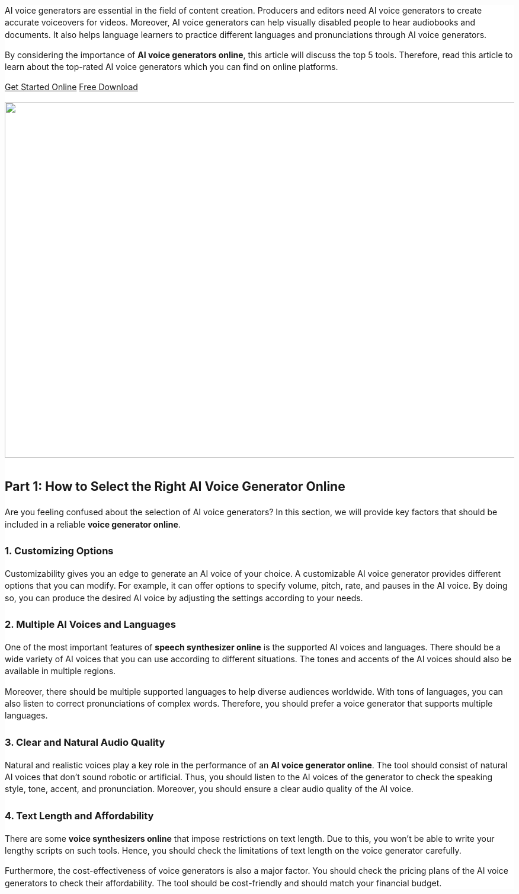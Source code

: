 AI voice generators are essential in the field of content creation. Producers and editors need AI voice generators to create accurate voiceovers for videos. Moreover, AI voice generators can help visually disabled people to hear audiobooks and documents. It also helps language learners to practice different languages and pronunciations through AI voice generators.

By considering the importance of **AI voice generators online**, this article will discuss the top 5 tools. Therefore, read this article to learn about the top-rated AI voice generators which you can find on online platforms.

[Get Started Online](https://tools.techidaily.com/wondershare/virbo/download/) [Free Download](https://tools.techidaily.com/wondershare/virbo/download/)


<a href="https://appsumo.8odi.net/c/5597632/2068425/7443" target="_top" id="2068425"><img src="//a.impactradius-go.com/display-ad/7443-2068425" border="0" alt="" width="1200" height="600"/></a><img height="0" width="0" src="https://appsumo.8odi.net/i/5597632/2068425/7443" style="position:absolute;visibility:hidden;" border="0" />

## Part 1: How to Select the Right AI Voice Generator Online

Are you feeling confused about the selection of AI voice generators? In this section, we will provide key factors that should be included in a reliable **voice generator online**.

### 1\. Customizing Options

Customizability gives you an edge to generate an AI voice of your choice. A customizable AI voice generator provides different options that you can modify. For example, it can offer options to specify volume, pitch, rate, and pauses in the AI voice. By doing so, you can produce the desired AI voice by adjusting the settings according to your needs.

### 2\. Multiple AI Voices and Languages

One of the most important features of **speech synthesizer online** is the supported AI voices and languages. There should be a wide variety of AI voices that you can use according to different situations. The tones and accents of the AI voices should also be available in multiple regions.

Moreover, there should be multiple supported languages to help diverse audiences worldwide. With tons of languages, you can also listen to correct pronunciations of complex words. Therefore, you should prefer a voice generator that supports multiple languages.

### 3\. Clear and Natural Audio Quality

Natural and realistic voices play a key role in the performance of an **AI voice generator online**. The tool should consist of natural AI voices that don’t sound robotic or artificial. Thus, you should listen to the AI voices of the generator to check the speaking style, tone, accent, and pronunciation. Moreover, you should ensure a clear audio quality of the AI voice.

### 4\. Text Length and Affordability

There are some **voice synthesizers online** that impose restrictions on text length. Due to this, you won’t be able to write your lengthy scripts on such tools. Hence, you should check the limitations of text length on the voice generator carefully.

Furthermore, the cost-effectiveness of voice generators is also a major factor. You should check the pricing plans of the AI voice generators to check their affordability. The tool should be cost-friendly and should match your financial budget.
